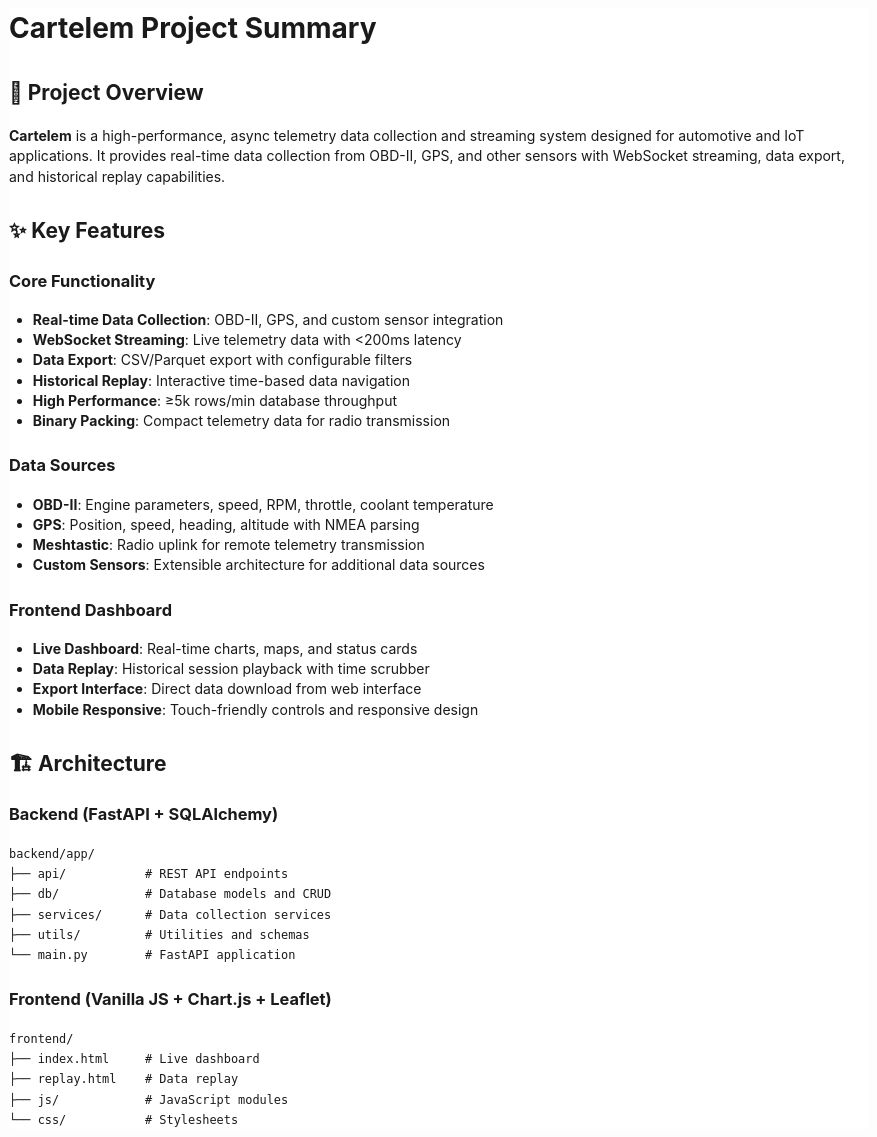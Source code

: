 # Cartelem Project Summary

## 🎯 Project Overview

**Cartelem** is a high-performance, async telemetry data collection and streaming system designed for automotive and IoT applications. It provides real-time data collection from OBD-II, GPS, and other sensors with WebSocket streaming, data export, and historical replay capabilities.

## ✨ Key Features

### Core Functionality
- **Real-time Data Collection**: OBD-II, GPS, and custom sensor integration
- **WebSocket Streaming**: Live telemetry data with <200ms latency
- **Data Export**: CSV/Parquet export with configurable filters
- **Historical Replay**: Interactive time-based data navigation
- **High Performance**: ≥5k rows/min database throughput
- **Binary Packing**: Compact telemetry data for radio transmission

### Data Sources
- **OBD-II**: Engine parameters, speed, RPM, throttle, coolant temperature
- **GPS**: Position, speed, heading, altitude with NMEA parsing
- **Meshtastic**: Radio uplink for remote telemetry transmission
- **Custom Sensors**: Extensible architecture for additional data sources

### Frontend Dashboard
- **Live Dashboard**: Real-time charts, maps, and status cards
- **Data Replay**: Historical session playback with time scrubber
- **Export Interface**: Direct data download from web interface
- **Mobile Responsive**: Touch-friendly controls and responsive design

## 🏗️ Architecture

### Backend (FastAPI + SQLAlchemy)
```
backend/app/
├── api/           # REST API endpoints
├── db/            # Database models and CRUD
├── services/      # Data collection services
├── utils/         # Utilities and schemas
└── main.py        # FastAPI application
```

### Frontend (Vanilla JS + Chart.js + Leaflet)
```
frontend/
├── index.html     # Live dashboard
├── replay.html    # Data replay
├── js/            # JavaScript modules
└── css/           # Stylesheets
```
